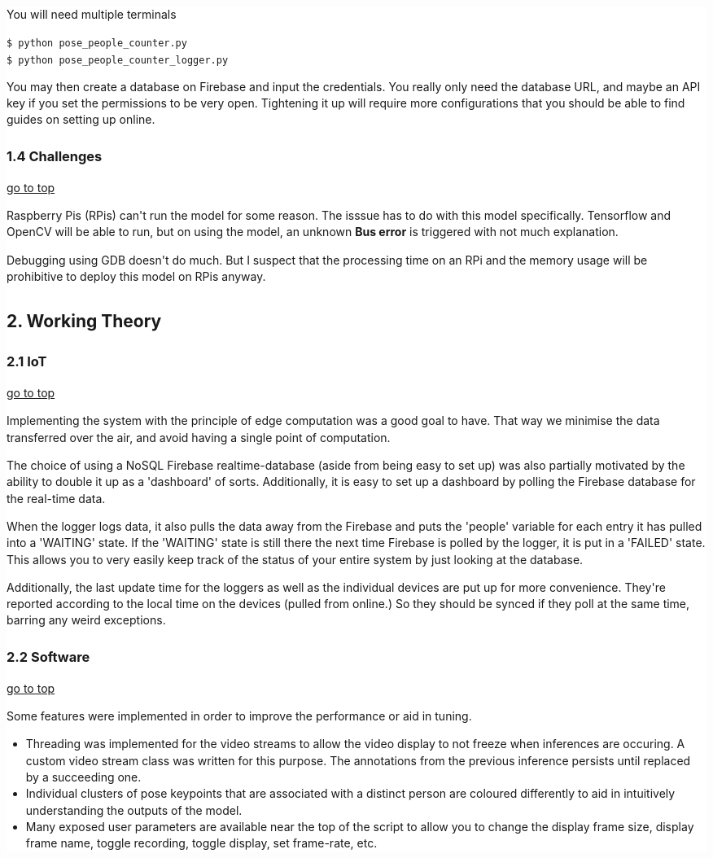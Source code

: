 You will need multiple terminals

```bash
$ python pose_people_counter.py
$ python pose_people_counter_logger.py
```



You may then create a database on Firebase and input the credentials. You really only need the database URL, and maybe an API key if you set the permissions to be very open. Tightening it up will require more configurations that you should be able to find guides on setting up online.



### 1.4 Challenges <a name="1.4"></a>

[go to top](#top)

Raspberry Pis (RPis) can't run the model for some reason. The isssue has to do with this model specifically. Tensorflow and OpenCV will be able to run, but on using the model, an unknown **Bus error** is triggered with not much explanation.

Debugging using GDB doesn't do much. But I suspect that the processing time on an RPi and the memory usage will be prohibitive to deploy this model on RPis anyway.



## 2. Working Theory <a name="2"></a>

### 2.1 IoT <a name="2.1"></a>

[go to top](#top)

Implementing the system with the principle of edge computation was a good goal to have. That way we minimise the data transferred over the air, and avoid having a single point of computation.

The choice of using a NoSQL Firebase realtime-database (aside from being easy to set up) was also partially motivated by the ability to double it up as a 'dashboard' of sorts. Additionally, it is easy to set up a dashboard by polling the Firebase database for the real-time data.

When the logger logs data, it also pulls the data away from the Firebase and puts the 'people' variable for each entry it has pulled into a 'WAITING' state. If the 'WAITING' state is still there the next time Firebase is polled by the logger, it is put in a 'FAILED' state. This allows you to very easily keep track of the status of your entire system by just looking at the database.

Additionally, the last update time for the loggers as well as the individual devices are put up for more convenience. They're reported according to the local time on the devices (pulled from online.) So they should be synced if they poll at the same time, barring any weird exceptions.



### 2.2 Software <a name="2.2"></a>

[go to top](#top)

Some features were implemented in order to improve the performance or aid in tuning.

- Threading was implemented for the video streams to allow the video display to not freeze when inferences are occuring. A custom video stream class was written for this purpose. The annotations from the previous inference persists until replaced by a succeeding one.
- Individual clusters of pose keypoints that are associated with a distinct person are coloured differently to aid in intuitively understanding the outputs of the model.
- Many exposed user parameters are available near the top of the script to allow you to change the display frame size, display frame name, toggle recording, toggle display, set frame-rate, etc.
